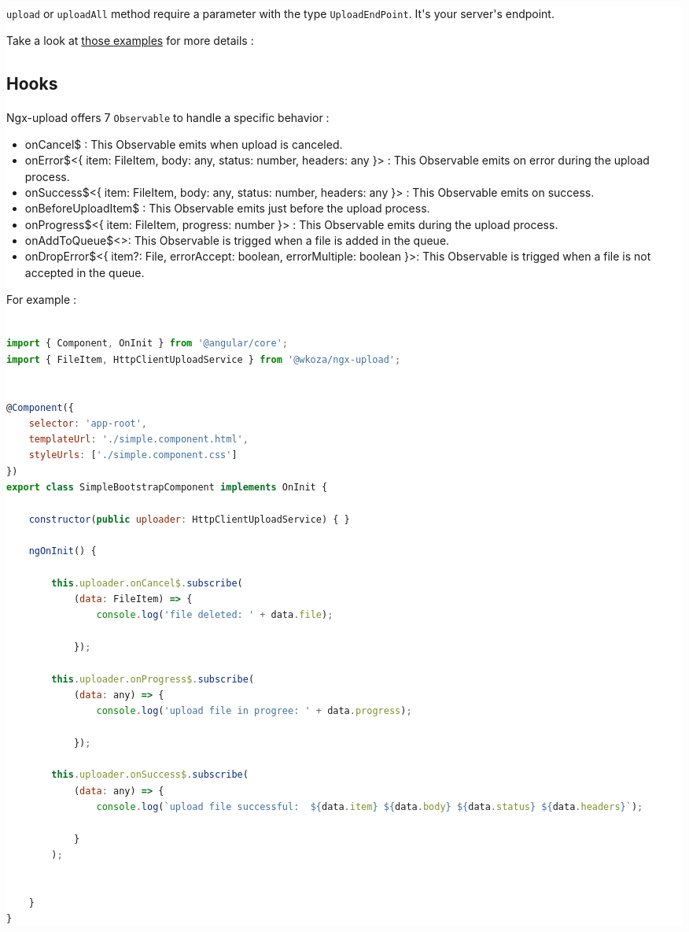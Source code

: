 `upload` or `uploadAll` method require a parameter with the type `UploadEndPoint`. It's your server's endpoint.

Take a look at [those examples](https://github.com/wKoza/ngx-uploader-app) for more details :

## Hooks

Ngx-upload offers 7 `Observable` to handle a specific behavior :

- onCancel\$<FileItem> : This Observable emits when upload is canceled.
- onError\$<{ item: FileItem, body: any, status: number, headers: any }> : This Observable emits on error during the upload process.
- onSuccess\$<{ item: FileItem, body: any, status: number, headers: any }> : This Observable emits on success.
- onBeforeUploadItem\$<FileItem> : This Observable emits just before the upload process.
- onProgress\$<{ item: FileItem, progress: number }> : This Observable emits during the upload process.
- onAddToQueue\$<<FileItem>>: This Observable is trigged when a file is added in the queue.
- onDropError\$<{ item?: File, errorAccept: boolean, errorMultiple: boolean }>: This Observable is trigged when a file is not accepted in the queue.

For example :

```javascript

import { Component, OnInit } from '@angular/core';
import { FileItem, HttpClientUploadService } from '@wkoza/ngx-upload';


@Component({
    selector: 'app-root',
    templateUrl: './simple.component.html',
    styleUrls: ['./simple.component.css']
})
export class SimpleBootstrapComponent implements OnInit {

    constructor(public uploader: HttpClientUploadService) { }

    ngOnInit() {

        this.uploader.onCancel$.subscribe(
            (data: FileItem) => {
                console.log('file deleted: ' + data.file);

            });

        this.uploader.onProgress$.subscribe(
            (data: any) => {
                console.log('upload file in progree: ' + data.progress);

            });

        this.uploader.onSuccess$.subscribe(
            (data: any) => {
                console.log(`upload file successful:  ${data.item} ${data.body} ${data.status} ${data.headers}`);

            }
        );


    }
}
```
